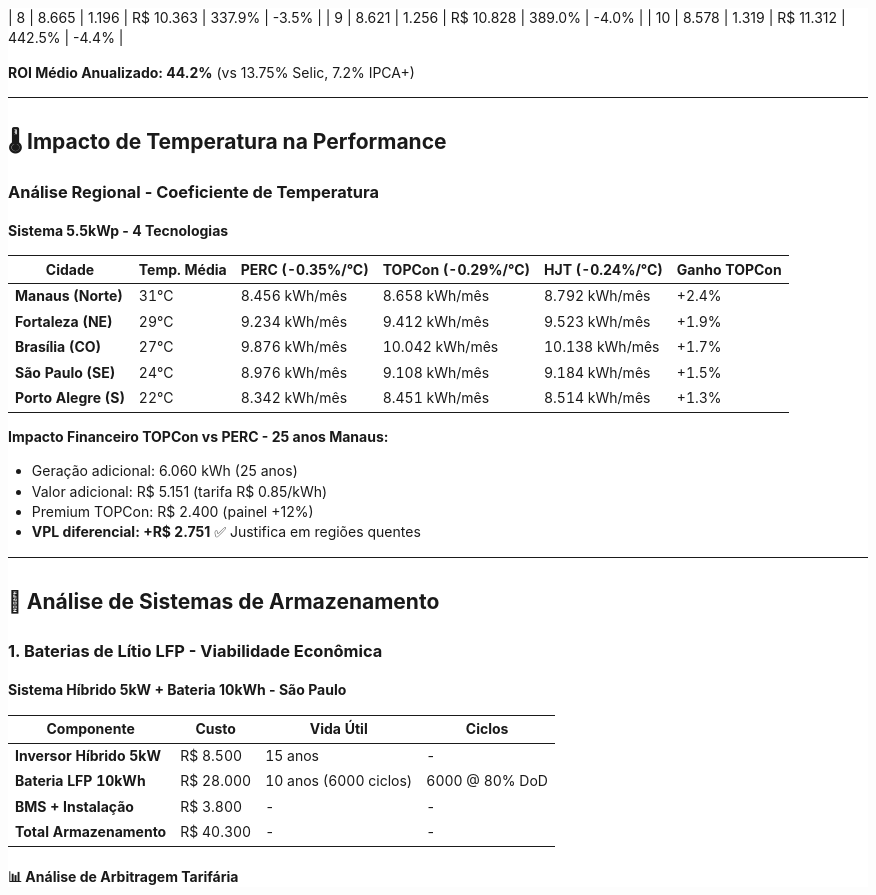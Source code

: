 | 8 | 8.665 | 1.196 | R$ 10.363 | 337.9% | -3.5% |
| 9 | 8.621 | 1.256 | R$ 10.828 | 389.0% | -4.0% |
| 10 | 8.578 | 1.319 | R$ 11.312 | 442.5% | -4.4% |

**ROI Médio Anualizado: 44.2%** (vs 13.75% Selic, 7.2% IPCA+)

---

## 🌡️ Impacto de Temperatura na Performance

### Análise Regional - Coeficiente de Temperatura

**Sistema 5.5kWp - 4 Tecnologias**

| Cidade | Temp. Média | PERC (-0.35%/°C) | TOPCon (-0.29%/°C) | HJT (-0.24%/°C) | Ganho TOPCon |
|--------|-------------|------------------|--------------------|-----------------|--------------| 
| **Manaus (Norte)** | 31°C | 8.456 kWh/mês | 8.658 kWh/mês | 8.792 kWh/mês | +2.4% |
| **Fortaleza (NE)** | 29°C | 9.234 kWh/mês | 9.412 kWh/mês | 9.523 kWh/mês | +1.9% |
| **Brasília (CO)** | 27°C | 9.876 kWh/mês | 10.042 kWh/mês | 10.138 kWh/mês | +1.7% |
| **São Paulo (SE)** | 24°C | 8.976 kWh/mês | 9.108 kWh/mês | 9.184 kWh/mês | +1.5% |
| **Porto Alegre (S)** | 22°C | 8.342 kWh/mês | 8.451 kWh/mês | 8.514 kWh/mês | +1.3% |

**Impacto Financeiro TOPCon vs PERC - 25 anos Manaus:**
- Geração adicional: 6.060 kWh (25 anos)
- Valor adicional: R$ 5.151 (tarifa R$ 0.85/kWh)
- Premium TOPCon: R$ 2.400 (painel +12%)
- **VPL diferencial: +R$ 2.751** ✅ Justifica em regiões quentes

---

## 🔋 Análise de Sistemas de Armazenamento

### 1. Baterias de Lítio LFP - Viabilidade Econômica

**Sistema Híbrido 5kW + Bateria 10kWh - São Paulo**

| Componente | Custo | Vida Útil | Ciclos |
|------------|-------|-----------|--------|
| **Inversor Híbrido 5kW** | R$ 8.500 | 15 anos | - |
| **Bateria LFP 10kWh** | R$ 28.000 | 10 anos (6000 ciclos) | 6000 @ 80% DoD |
| **BMS + Instalação** | R$ 3.800 | - | - |
| **Total Armazenamento** | R$ 40.300 | - | - |

#### 📊 Análise de Arbitragem Tarifária
